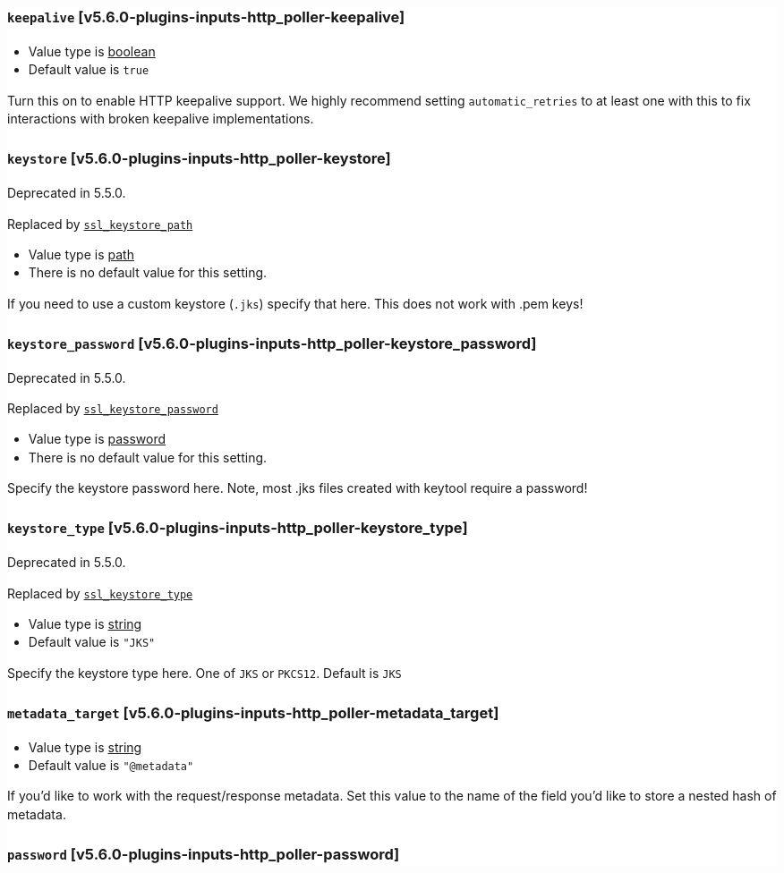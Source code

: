 ### `keepalive` [v5.6.0-plugins-inputs-http_poller-keepalive]

* Value type is [boolean](/lsr/value-types.md#boolean)
* Default value is `true`

Turn this on to enable HTTP keepalive support. We highly recommend setting `automatic_retries` to at least one with this to fix interactions with broken keepalive implementations.

### `keystore` [v5.6.0-plugins-inputs-http_poller-keystore]

Deprecated in 5.5.0.

Replaced by [`ssl_keystore_path`](v5-6-0-plugins-inputs-http_poller.md#v5.6.0-plugins-inputs-http_poller-ssl_keystore_path)

* Value type is [path](/lsr/value-types.md#path)
* There is no default value for this setting.

If you need to use a custom keystore (`.jks`) specify that here. This does not work with .pem keys!

### `keystore_password` [v5.6.0-plugins-inputs-http_poller-keystore_password]

Deprecated in 5.5.0.

Replaced by [`ssl_keystore_password`](v5-6-0-plugins-inputs-http_poller.md#v5.6.0-plugins-inputs-http_poller-ssl_keystore_password)

* Value type is [password](/lsr/value-types.md#password)
* There is no default value for this setting.

Specify the keystore password here. Note, most .jks files created with keytool require a password!

### `keystore_type` [v5.6.0-plugins-inputs-http_poller-keystore_type]

Deprecated in 5.5.0.

Replaced by [`ssl_keystore_type`](v5-6-0-plugins-inputs-http_poller.md#v5.6.0-plugins-inputs-http_poller-ssl_keystore_type)

* Value type is [string](/lsr/value-types.md#string)
* Default value is `"JKS"`

Specify the keystore type here. One of `JKS` or `PKCS12`. Default is `JKS`

### `metadata_target` [v5.6.0-plugins-inputs-http_poller-metadata_target]

* Value type is [string](/lsr/value-types.md#string)
* Default value is `"@metadata"`

If you’d like to work with the request/response metadata. Set this value to the name of the field you’d like to store a nested hash of metadata.

### `password` [v5.6.0-plugins-inputs-http_poller-password]
